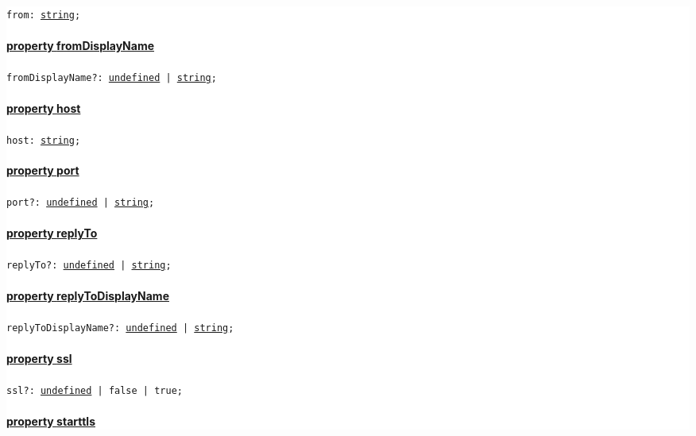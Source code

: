 <pre class="highlight"><code><span class='kd'></span>from: <span class='kd'><a href='https://developer.mozilla.org/en-US/docs/Web/JavaScript/Reference/Global_Objects/String'>string</a></span>;</code></pre>
<h4 class="pdoc-member-header" id="RealmSmtpServer-fromDisplayName">
<a class="pdoc-child-name" href="https://github.com/pulumi/pulumi-keycloak/blob/9cc246c8795cb4e22cb42a5f8807cb2457d25a7b/sdk/nodejs/types/output.ts#L101">property <b>fromDisplayName</b></a>
</h4>

<pre class="highlight"><code><span class='kd'></span>fromDisplayName?: <span class='kd'><a href='https://developer.mozilla.org/en-US/docs/Web/JavaScript/Reference/Global_Objects/undefined'>undefined</a></span> | <span class='kd'><a href='https://developer.mozilla.org/en-US/docs/Web/JavaScript/Reference/Global_Objects/String'>string</a></span>;</code></pre>
<h4 class="pdoc-member-header" id="RealmSmtpServer-host">
<a class="pdoc-child-name" href="https://github.com/pulumi/pulumi-keycloak/blob/9cc246c8795cb4e22cb42a5f8807cb2457d25a7b/sdk/nodejs/types/output.ts#L102">property <b>host</b></a>
</h4>

<pre class="highlight"><code><span class='kd'></span>host: <span class='kd'><a href='https://developer.mozilla.org/en-US/docs/Web/JavaScript/Reference/Global_Objects/String'>string</a></span>;</code></pre>
<h4 class="pdoc-member-header" id="RealmSmtpServer-port">
<a class="pdoc-child-name" href="https://github.com/pulumi/pulumi-keycloak/blob/9cc246c8795cb4e22cb42a5f8807cb2457d25a7b/sdk/nodejs/types/output.ts#L103">property <b>port</b></a>
</h4>

<pre class="highlight"><code><span class='kd'></span>port?: <span class='kd'><a href='https://developer.mozilla.org/en-US/docs/Web/JavaScript/Reference/Global_Objects/undefined'>undefined</a></span> | <span class='kd'><a href='https://developer.mozilla.org/en-US/docs/Web/JavaScript/Reference/Global_Objects/String'>string</a></span>;</code></pre>
<h4 class="pdoc-member-header" id="RealmSmtpServer-replyTo">
<a class="pdoc-child-name" href="https://github.com/pulumi/pulumi-keycloak/blob/9cc246c8795cb4e22cb42a5f8807cb2457d25a7b/sdk/nodejs/types/output.ts#L104">property <b>replyTo</b></a>
</h4>

<pre class="highlight"><code><span class='kd'></span>replyTo?: <span class='kd'><a href='https://developer.mozilla.org/en-US/docs/Web/JavaScript/Reference/Global_Objects/undefined'>undefined</a></span> | <span class='kd'><a href='https://developer.mozilla.org/en-US/docs/Web/JavaScript/Reference/Global_Objects/String'>string</a></span>;</code></pre>
<h4 class="pdoc-member-header" id="RealmSmtpServer-replyToDisplayName">
<a class="pdoc-child-name" href="https://github.com/pulumi/pulumi-keycloak/blob/9cc246c8795cb4e22cb42a5f8807cb2457d25a7b/sdk/nodejs/types/output.ts#L105">property <b>replyToDisplayName</b></a>
</h4>

<pre class="highlight"><code><span class='kd'></span>replyToDisplayName?: <span class='kd'><a href='https://developer.mozilla.org/en-US/docs/Web/JavaScript/Reference/Global_Objects/undefined'>undefined</a></span> | <span class='kd'><a href='https://developer.mozilla.org/en-US/docs/Web/JavaScript/Reference/Global_Objects/String'>string</a></span>;</code></pre>
<h4 class="pdoc-member-header" id="RealmSmtpServer-ssl">
<a class="pdoc-child-name" href="https://github.com/pulumi/pulumi-keycloak/blob/9cc246c8795cb4e22cb42a5f8807cb2457d25a7b/sdk/nodejs/types/output.ts#L106">property <b>ssl</b></a>
</h4>

<pre class="highlight"><code><span class='kd'></span>ssl?: <span class='kd'><a href='https://developer.mozilla.org/en-US/docs/Web/JavaScript/Reference/Global_Objects/undefined'>undefined</a></span> | <span class='kd'>false</span> | <span class='kd'>true</span>;</code></pre>
<h4 class="pdoc-member-header" id="RealmSmtpServer-starttls">
<a class="pdoc-child-name" href="https://github.com/pulumi/pulumi-keycloak/blob/9cc246c8795cb4e22cb42a5f8807cb2457d25a7b/sdk/nodejs/types/output.ts#L107">property <b>starttls</b></a>
</h4>
